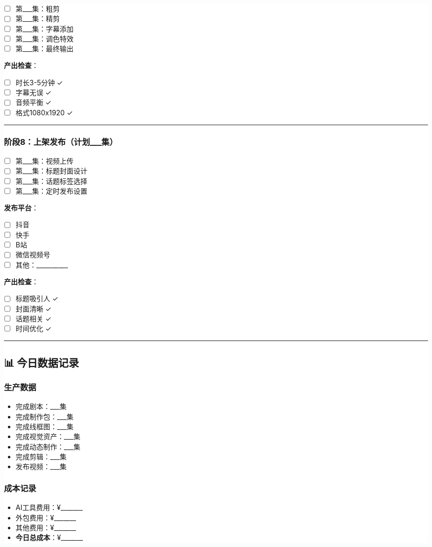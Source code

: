 - [ ] 第___集：粗剪
- [ ] 第___集：精剪
- [ ] 第___集：字幕添加
- [ ] 第___集：调色特效
- [ ] 第___集：最终输出

**产出检查**：
- [ ] 时长3-5分钟 ✓
- [ ] 字幕无误 ✓
- [ ] 音频平衡 ✓
- [ ] 格式1080x1920 ✓

---

### 阶段8：上架发布（计划___集）

- [ ] 第___集：视频上传
- [ ] 第___集：标题封面设计
- [ ] 第___集：话题标签选择
- [ ] 第___集：定时发布设置

**发布平台**：
- [ ] 抖音
- [ ] 快手
- [ ] B站
- [ ] 微信视频号
- [ ] 其他：__________

**产出检查**：
- [ ] 标题吸引人 ✓
- [ ] 封面清晰 ✓
- [ ] 话题相关 ✓
- [ ] 时间优化 ✓

---

## 📊 今日数据记录

### 生产数据
- 完成剧本：___集
- 完成制作包：___集
- 完成线框图：___集
- 完成视觉资产：___集
- 完成动态制作：___集
- 完成剪辑：___集
- 发布视频：___集

### 成本记录
- AI工具费用：¥_______
- 外包费用：¥_______
- 其他费用：¥_______
- **今日总成本**：¥_______
